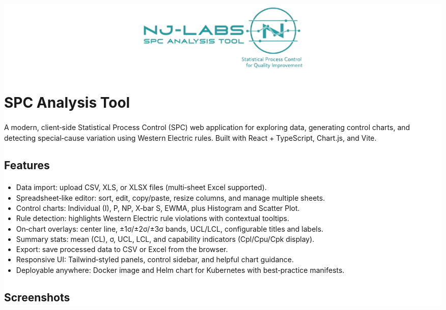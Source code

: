 <p align="center">
  <img src="public/images/full_logo.png" alt="SPC Analysis Tool" width="320" />
</p>

# SPC Analysis Tool

A modern, client‑side Statistical Process Control (SPC) web application for exploring data, generating control charts, and detecting special‑cause variation using Western Electric rules. Built with React + TypeScript, Chart.js, and Vite.

## Features

- Data import: upload CSV, XLS, or XLSX files (multi‑sheet Excel supported).
- Spreadsheet‑like editor: sort, edit, copy/paste, resize columns, and manage multiple sheets.
- Control charts: Individual (I), P, NP, X‑bar S, EWMA, plus Histogram and Scatter Plot.
- Rule detection: highlights Western Electric rule violations with contextual tooltips.
- On‑chart overlays: center line, ±1σ/±2σ/±3σ bands, UCL/LCL, configurable titles and labels.
- Summary stats: mean (CL), σ, UCL, LCL, and capability indicators (Cpl/Cpu/Cpk display).
- Export: save processed data to CSV or Excel from the browser.
- Responsive UI: Tailwind‑styled panels, control sidebar, and helpful chart guidance.
- Deployable anywhere: Docker image and Helm chart for Kubernetes with best‑practice manifests.

## Screenshots

<p>